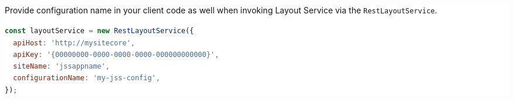 Provide configuration name in your client code as well when invoking Layout Service via the `RestLayoutService`.

```javascript
const layoutService = new RestLayoutService({
  apiHost: 'http://mysitecore',
  apiKey: '{00000000-0000-0000-0000-000000000000}',
  siteName: 'jssappname',
  configurationName: 'my-jss-config',
});
```
